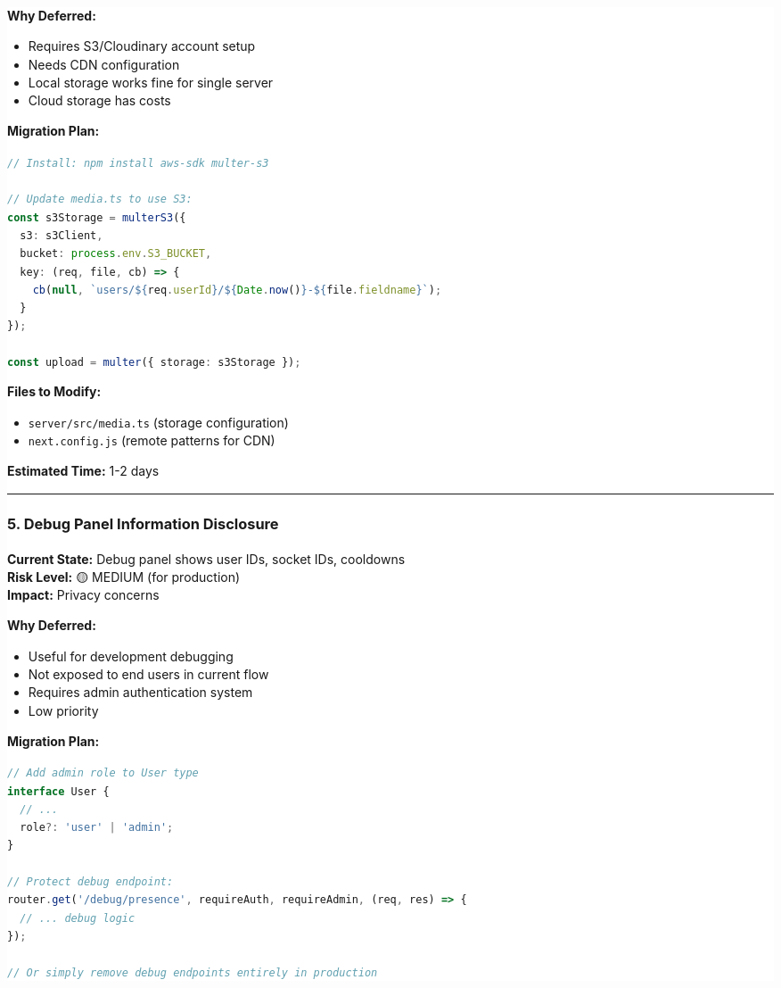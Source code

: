 **Why Deferred:**
- Requires S3/Cloudinary account setup
- Needs CDN configuration
- Local storage works fine for single server
- Cloud storage has costs

**Migration Plan:**
```typescript
// Install: npm install aws-sdk multer-s3

// Update media.ts to use S3:
const s3Storage = multerS3({
  s3: s3Client,
  bucket: process.env.S3_BUCKET,
  key: (req, file, cb) => {
    cb(null, `users/${req.userId}/${Date.now()}-${file.fieldname}`);
  }
});

const upload = multer({ storage: s3Storage });
```

**Files to Modify:**
- `server/src/media.ts` (storage configuration)
- `next.config.js` (remote patterns for CDN)

**Estimated Time:** 1-2 days

---

### 5. **Debug Panel Information Disclosure**

**Current State:** Debug panel shows user IDs, socket IDs, cooldowns  
**Risk Level:** 🟡 MEDIUM (for production)  
**Impact:** Privacy concerns  

**Why Deferred:**
- Useful for development debugging
- Not exposed to end users in current flow
- Requires admin authentication system
- Low priority

**Migration Plan:**
```typescript
// Add admin role to User type
interface User {
  // ...
  role?: 'user' | 'admin';
}

// Protect debug endpoint:
router.get('/debug/presence', requireAuth, requireAdmin, (req, res) => {
  // ... debug logic
});

// Or simply remove debug endpoints entirely in production
```
